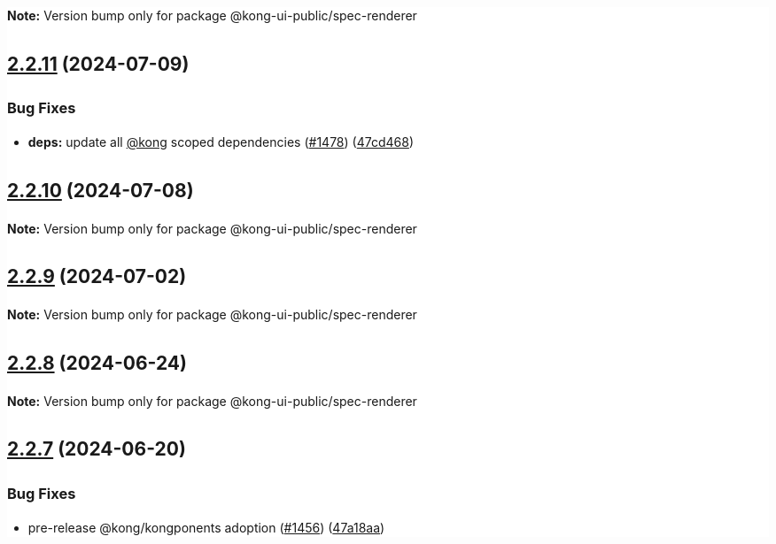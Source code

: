 **Note:** Version bump only for package @kong-ui-public/spec-renderer





## [2.2.11](https://github.com/Kong/public-ui-components/compare/@kong-ui-public/spec-renderer@2.2.10...@kong-ui-public/spec-renderer@2.2.11) (2024-07-09)


### Bug Fixes

* **deps:** update all [@kong](https://github.com/kong) scoped dependencies ([#1478](https://github.com/Kong/public-ui-components/issues/1478)) ([47cd468](https://github.com/Kong/public-ui-components/commit/47cd4680b8ed1fb686270df19853288de19c3106))





## [2.2.10](https://github.com/Kong/public-ui-components/compare/@kong-ui-public/spec-renderer@2.2.9...@kong-ui-public/spec-renderer@2.2.10) (2024-07-08)

**Note:** Version bump only for package @kong-ui-public/spec-renderer





## [2.2.9](https://github.com/Kong/public-ui-components/compare/@kong-ui-public/spec-renderer@2.2.8...@kong-ui-public/spec-renderer@2.2.9) (2024-07-02)

**Note:** Version bump only for package @kong-ui-public/spec-renderer





## [2.2.8](https://github.com/Kong/public-ui-components/compare/@kong-ui-public/spec-renderer@2.2.7...@kong-ui-public/spec-renderer@2.2.8) (2024-06-24)

**Note:** Version bump only for package @kong-ui-public/spec-renderer





## [2.2.7](https://github.com/Kong/public-ui-components/compare/@kong-ui-public/spec-renderer@2.2.6...@kong-ui-public/spec-renderer@2.2.7) (2024-06-20)


### Bug Fixes

* pre-release @kong/kongponents adoption ([#1456](https://github.com/Kong/public-ui-components/issues/1456)) ([47a18aa](https://github.com/Kong/public-ui-components/commit/47a18aa2cc817e2a7379cbbe18a166e22a2c802f))
